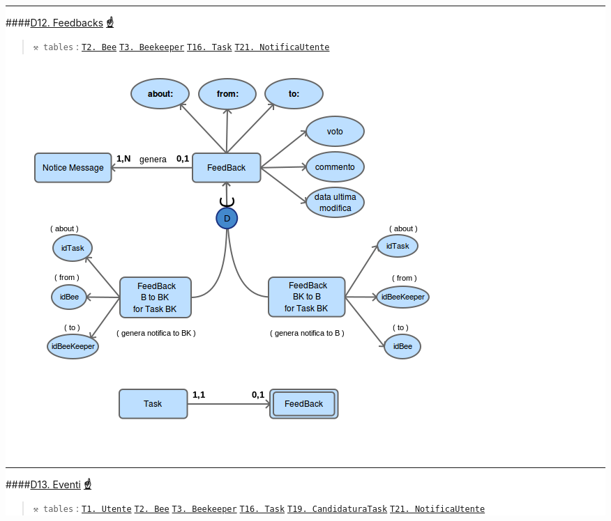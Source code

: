 --------------------------------------------------------------------------------

<a name="D12"></a>
####[D12. Feedbacks](#feedbacks) __[☝](#indice-diagrammi)__

> `⚒ tables` : [`T2. Bee`](#bee) [`T3. Beekeeper`](#beekeeper) [`T16. Task`](#task) [`T21. NotificaUtente`](#notifica-utente)

![feedbacks](../sketches/png/feedbacks.png?raw=true)

--------------------------------------------------------------------------------

<a name="D13"></a>
####[D13. Eventi](#eventi) __[☝](#indice-diagrammi)__

> `⚒ tables` : [`T1. Utente`](#utente) [`T2. Bee`](#bee) [`T3. Beekeeper`](#beekeeper) [`T16. Task`](#task) [`T19. CandidaturaTask`](#candidatura-task) [`T21. NotificaUtente`](#notifica-utente)
